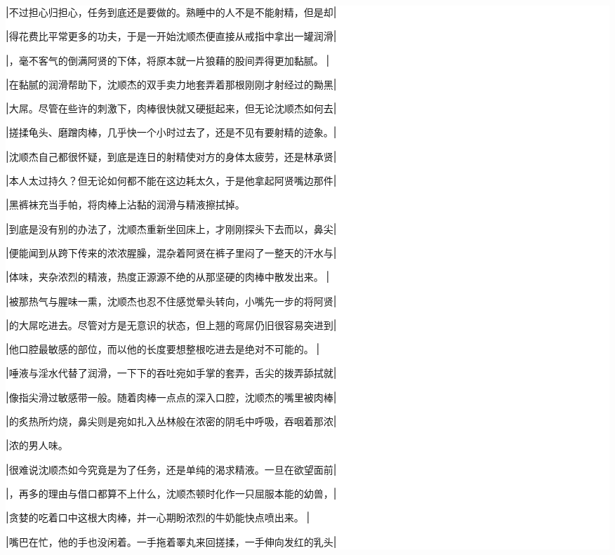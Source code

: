 |不过担心归担心，任务到底还是要做的。熟睡中的人不是不能射精，但是却|

|得花费比平常更多的功夫，于是一开始沈顺杰便直接从戒指中拿出一罐润滑|

|，毫不客气的倒满阿贤的下体，将原本就一片狼藉的股间弄得更加黏腻。 |

|在黏腻的润滑帮助下，沈顺杰的双手卖力地套弄着那根刚刚才射经过的黝黑|

|大屌。尽管在些许的刺激下，肉棒很快就又硬挺起来，但无论沈顺杰如何去|

|搓揉龟头、磨蹭肉棒，几乎快一个小时过去了，还是不见有要射精的迹象。|

|沈顺杰自己都很怀疑，到底是连日的射精使对方的身体太疲劳，还是林承贤|

|本人太过持久？但无论如何都不能在这边耗太久，于是他拿起阿贤嘴边那件|

|黑裤袜充当手帕，将肉棒上沾黏的润滑与精液擦拭掉。

|到底是没有别的办法了，沈顺杰重新坐回床上，才刚刚探头下去而以，鼻尖|

|便能闻到从跨下传来的浓浓腥臊，混杂着阿贤在裤子里闷了一整天的汗水与|

|体味，夹杂浓烈的精液，热度正源源不绝的从那坚硬的肉棒中散发出来。 |

|被那热气与腥味一熏，沈顺杰也忍不住感觉晕头转向，小嘴先一步的将阿贤|

|的大屌吃进去。尽管对方是无意识的状态，但上翘的弯屌仍旧很容易突进到|

|他口腔最敏感的部位，而以他的长度要想整根吃进去是绝对不可能的。 |

|唾液与淫水代替了润滑，一下下的吞吐宛如手掌的套弄，舌尖的拨弄舔拭就|

|像指尖滑过敏感带一般。随着肉棒一点点的深入口腔，沈顺杰的嘴里被肉棒|

|的炙热所灼烧，鼻尖则是宛如扎入丛林般在浓密的阴毛中呼吸，吞咽着那浓|

|浓的男人味。

|很难说沈顺杰如今究竟是为了任务，还是单纯的渴求精液。一旦在欲望面前|

|，再多的理由与借口都算不上什么，沈顺杰顿时化作一只屈服本能的幼兽，|

|贪婪的吃着口中这根大肉棒，并一心期盼浓烈的牛奶能快点喷出来。 |

|嘴巴在忙，他的手也没闲着。一手拖着睪丸来回搓揉，一手伸向发红的乳头|
